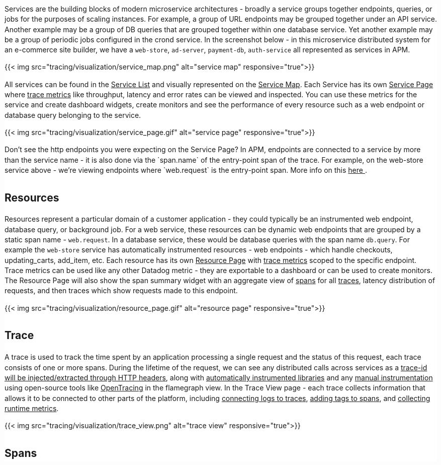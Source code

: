 Services are the building blocks of modern microservice architectures - broadly a service groups together endpoints, queries, or jobs for the purposes of scaling instances. For example, a group of URL endpoints may be grouped together under an API service. Another example may be a group of DB queries that are grouped together within one database service. Yet another example may be a group of periodic jobs configured in the crond service. In the screenshot below - in this microservice distributed system for an e-commerce site builder, we have a `web-store`, `ad-server`, `payment-db`, `auth-service` all represented as services in APM.

{{< img src="tracing/visualization/service_map.png" alt="service map" responsive="true">}} 

All services can be found in the [Service List][2] and visually represented on the [Service Map][3]. Each Service has its own [Service Page][4] where [trace metrics](#trace-metrics) like throughput, latency and error rates can be viewed and inspected. You can use these metrics for the service and create dashboard widgets, create monitors and see the performance of every resource such as a web endpoint or database query belonging to the service.

{{< img src="tracing/visualization/service_page.gif" alt="service page" responsive="true">}} 

<div class="alert alert-info">
Don’t see the http endpoints you were expecting on the Service Page? In APM, endpoints are connected to a service by more than the service name - it is also done via the `span.name` of the entry-point span of the trace. For example, on the web-store service above -  we’re viewing endpoints where `web.request` is the entry-point span. More info on this <a href="/tracing/faq/resource-trace-doesn-t-show-up-under-correct-service/"> here </a>.
</div>

## Resources

Resources represent a particular domain of a customer application - they could typically be an instrumented web endpoint, database query, or background job. For a web service, these resources can be dynamic web endpoints that are grouped by a static span name -  `web.request`. In a database service, these would be database queries with the span name `db.query`. For example the `web-store` service has automatically instrumented resources - web endpoints - which handle checkouts, updating_carts, add_item, etc. Each resource has its own [Resource Page][5] with [trace metrics](#trace-metrics) scoped to the specific endpoint. Trace metrics can be used like any other Datadog metric - they are exportable to a dashboard or can be used to create monitors. The Resource Page will also show the span summary widget with an aggregate view of [spans](#spans) for all [traces](#trace), latency distribution of requests, and then traces which show requests made to this endpoint.

{{< img src="tracing/visualization/resource_page.gif" alt="resource page" responsive="true">}} 

## Trace

A trace is used to track the time spent by an application processing a single request and the status of this request, each trace consists of one or more spans. During the lifetime of the request, we can see any distributed calls across services as a [trace-id will be injected/extracted through HTTP headers][6], along with [automatically instrumented libraries][1] and any [manual instrumentation][7] using open-source tools like [OpenTracing][8] in the flamegraph view. In the Trace View page - each trace collects information that allows it to be connected to other parts of the platform, including [connecting logs to traces][9], [adding tags to spans][10], and [collecting runtime metrics][11].

{{< img src="tracing/visualization/trace_view.png" alt="trace view" responsive="true">}} 

## Spans


[1]: /tracing/setup/
[2]: /tracing/visualization/services_list
[3]: /tracing/visualization/services_map/
[4]: /tracing/visualization/service
[5]: /tracing/visualization/resource
[6]: /tracing/advanced/opentracing/?tab=java#create-a-distributed-trace-using-manual-instrumentation-with-opentracing
[7]: /tracing/advanced/manual_instrumentation
[8]: /tracing/advanced/opentracing
[9]: /tracing/advanced/connect_logs_and_traces/
[10]: /tracing/advanced/adding_metadata_to_spans
[11]: /tracing/advanced/runtime_metrics/
[12]: /tracing/faq/resource-trace-doesn-t-show-up-under-correct-service/
[13]: /tracing/trace_search_and_analytics
[14]: /tracing/trace_search_and_analytics/#automatic-configuration
[15]: /tracing/advanced/adding_metadata_to_spans/
[16]: /tracing/trace_search_and_analytics/search/#facets
[17]: /developers/faq/data-collection-resolution-retention/
[18]: https://app.datadoghq.com/monitors#/create
[19]: /tracing/trace_search_and_analytics/#configure-additional-services-optional